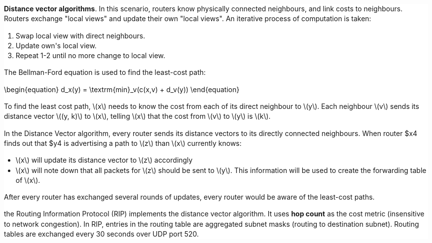 **Distance vector algorithms**. In this scenario, routers know physically
connected neighbours, and link costs to neighbours. Routers exchange "local
views" and update their own "local views". An iterative process of computation
is taken:

1.  Swap local view with direct neighbours.
2.  Update own's local view.
3.  Repeat 1-2 until no more change to local view.

The Bellman-Ford equation is used to find the least-cost path:

\begin{equation}
  d\_x(y) = \textrm{min}\_v(c(x,v) + d\_v(y))
\end{equation}

To find the least cost path, \\(x\\) needs to know the cost from each
of its direct neighbour to \\(y\\). Each neighbour \\(v\\) sends its distance
vector \\((y, k)\\) to \\(x\\), telling \\(x\\) that the cost from \\(v\\) to \\(y\\) is
\\(k\\).

In the Distance Vector algorithm, every router sends its distance
vectors to its directly connected neighbours. When router $x4 finds
out that $y4 is advertising a path to \\(z\\) than \\(x\\) currently knows:

-   \\(x\\) will update its distance vector to \\(z\\) accordingly
-   \\(x\\) will note down that all packets for \\(z\\) should be sent to \\(y\\).
    This information will be used to create the forwarding table of \\(x\\).

After every router has exchanged several rounds of updates, every
router would be aware of the least-cost paths.

the Routing Information Protocol (RIP) implements the distance vector
algorithm. It uses **hop count** as the cost metric (insensitive to
network congestion). In RIP, entries in the routing table are
aggregated subnet masks (routing to destination subnet). Routing
tables are exchanged every 30 seconds over UDP port 520.